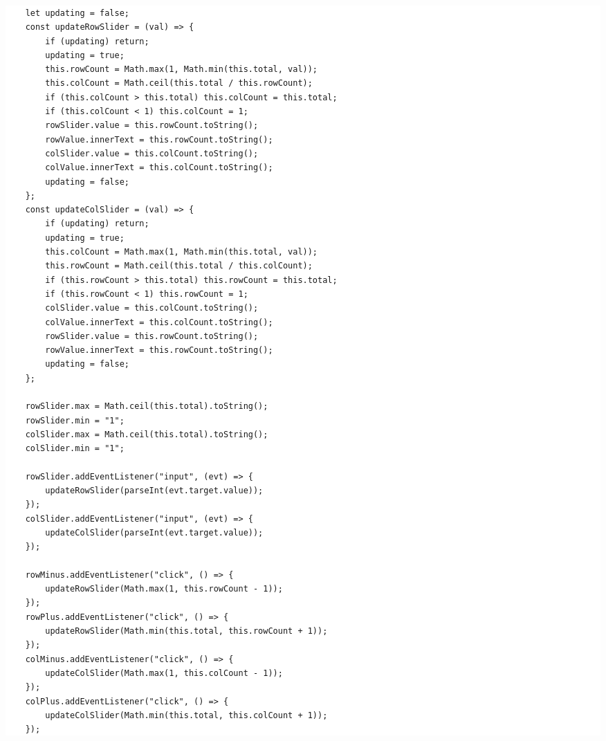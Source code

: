         let updating = false;
        const updateRowSlider = (val) => {
            if (updating) return;
            updating = true;
            this.rowCount = Math.max(1, Math.min(this.total, val));
            this.colCount = Math.ceil(this.total / this.rowCount);
            if (this.colCount > this.total) this.colCount = this.total;
            if (this.colCount < 1) this.colCount = 1;
            rowSlider.value = this.rowCount.toString();
            rowValue.innerText = this.rowCount.toString();
            colSlider.value = this.colCount.toString();
            colValue.innerText = this.colCount.toString();
            updating = false;
        };
        const updateColSlider = (val) => {
            if (updating) return;
            updating = true;
            this.colCount = Math.max(1, Math.min(this.total, val));
            this.rowCount = Math.ceil(this.total / this.colCount);
            if (this.rowCount > this.total) this.rowCount = this.total;
            if (this.rowCount < 1) this.rowCount = 1;
            colSlider.value = this.colCount.toString();
            colValue.innerText = this.colCount.toString();
            rowSlider.value = this.rowCount.toString();
            rowValue.innerText = this.rowCount.toString();
            updating = false;
        };

        rowSlider.max = Math.ceil(this.total).toString();
        rowSlider.min = "1";
        colSlider.max = Math.ceil(this.total).toString();
        colSlider.min = "1";

        rowSlider.addEventListener("input", (evt) => {
            updateRowSlider(parseInt(evt.target.value));
        });
        colSlider.addEventListener("input", (evt) => {
            updateColSlider(parseInt(evt.target.value));
        });

        rowMinus.addEventListener("click", () => {
            updateRowSlider(Math.max(1, this.rowCount - 1));
        });
        rowPlus.addEventListener("click", () => {
            updateRowSlider(Math.min(this.total, this.rowCount + 1));
        });
        colMinus.addEventListener("click", () => {
            updateColSlider(Math.max(1, this.colCount - 1));
        });
        colPlus.addEventListener("click", () => {
            updateColSlider(Math.min(this.total, this.colCount + 1));
        });
